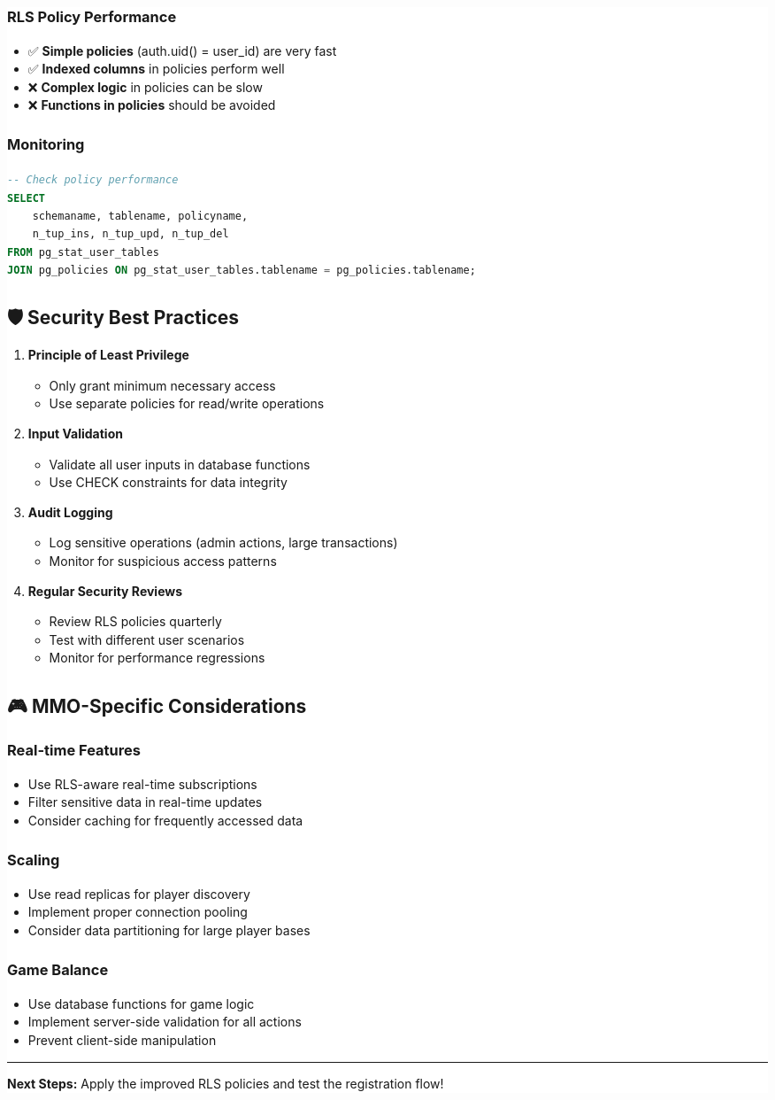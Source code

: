 ### RLS Policy Performance
- ✅ **Simple policies** (auth.uid() = user_id) are very fast
- ✅ **Indexed columns** in policies perform well
- ❌ **Complex logic** in policies can be slow
- ❌ **Functions in policies** should be avoided

### Monitoring
```sql
-- Check policy performance
SELECT 
    schemaname, tablename, policyname,
    n_tup_ins, n_tup_upd, n_tup_del
FROM pg_stat_user_tables 
JOIN pg_policies ON pg_stat_user_tables.tablename = pg_policies.tablename;
```

## 🛡️ Security Best Practices

1. **Principle of Least Privilege**
   - Only grant minimum necessary access
   - Use separate policies for read/write operations

2. **Input Validation**
   - Validate all user inputs in database functions
   - Use CHECK constraints for data integrity

3. **Audit Logging**
   - Log sensitive operations (admin actions, large transactions)
   - Monitor for suspicious access patterns

4. **Regular Security Reviews**
   - Review RLS policies quarterly
   - Test with different user scenarios
   - Monitor for performance regressions

## 🎮 MMO-Specific Considerations

### Real-time Features
- Use RLS-aware real-time subscriptions
- Filter sensitive data in real-time updates
- Consider caching for frequently accessed data

### Scaling
- Use read replicas for player discovery
- Implement proper connection pooling
- Consider data partitioning for large player bases

### Game Balance
- Use database functions for game logic
- Implement server-side validation for all actions
- Prevent client-side manipulation

---

**Next Steps:** Apply the improved RLS policies and test the registration flow! 